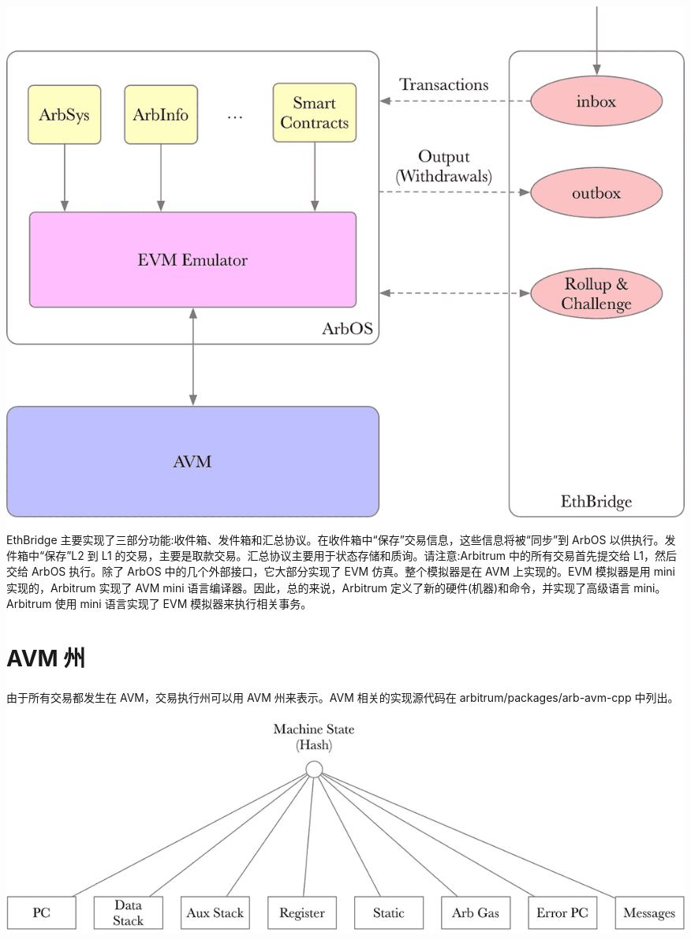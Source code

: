 ![](img/83a4ff0832bad80b328d3c87dd3622ef.png)

EthBridge 主要实现了三部分功能:收件箱、发件箱和汇总协议。在收件箱中“保存”交易信息，这些信息将被“同步”到 ArbOS 以供执行。发件箱中“保存”L2 到 L1 的交易，主要是取款交易。汇总协议主要用于状态存储和质询。请注意:Arbitrum 中的所有交易首先提交给 L1，然后交给 ArbOS 执行。除了 ArbOS 中的几个外部接口，它大部分实现了 EVM 仿真。整个模拟器是在 AVM 上实现的。EVM 模拟器是用 mini 实现的，Arbitrum 实现了 AVM mini 语言编译器。因此，总的来说，Arbitrum 定义了新的硬件(机器)和命令，并实现了高级语言 mini。Arbitrum 使用 mini 语言实现了 EVM 模拟器来执行相关事务。

# AVM 州

由于所有交易都发生在 AVM，交易执行州可以用 AVM 州来表示。AVM 相关的实现源代码在 arbitrum/packages/arb-avm-cpp 中列出。

![](img/c3b8a871e3dc0360ec4db166a899115e.png)
